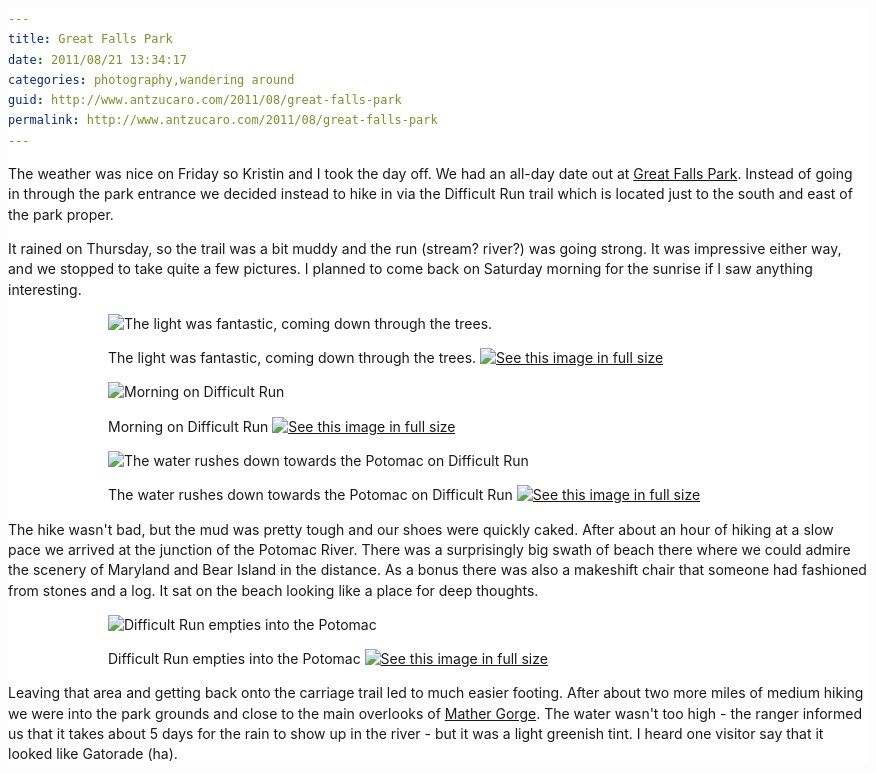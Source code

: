 ```yaml
---
title: Great Falls Park
date: 2011/08/21 13:34:17
categories: photography,wandering around
guid: http://www.antzucaro.com/2011/08/great-falls-park
permalink: http://www.antzucaro.com/2011/08/great-falls-park
---
```

The weather was nice on Friday so Kristin and I took the day off. We had an all-day date out at [Great Falls Park](http://www.nps.gov/grfa/index.htm "Great Falls Park"). Instead of going in through the park entrance we decided instead to hike in via the Difficult Run trail which is located just to the south and east of the park proper. 

It rained on Thursday, so the trail was a bit muddy and the run (stream? river?) was going strong. It was impressive either way, and we stopped to take quite a few pictures. I planned to come back on Saturday morning for the sunrise if I saw anything interesting. 

<div class='wp-caption aligncenter' style='width: 660px; margin-left: auto; margin-right: auto;'>
<img width='650px' height='431px' alt="The light was fantastic, coming down through the trees." title='The light was fantastic, coming down through the trees.' src='http://media.antzucaro.com/uploads/2011/08/GreatFalls/GreatFalls_035_m.jpg'>
<p class='wp-caption-text'>The light was fantastic, coming down through the trees. <a href='http://media.antzucaro.com/uploads/2011/08/GreatFalls/GreatFalls_035_l.jpg'><img alt='See this image in full size' src='http://media.antzucaro.com/static/fs_img.jpg' /></a></p>
</div>

<div class='wp-caption aligncenter' style='width: 660px; margin-left: auto; margin-right: auto;'>
<img width='650px' height='163px' alt="Morning on Difficult Run" title='Morning on Difficult Run' src='http://media.antzucaro.com/uploads/2011/08/GreatFalls/difficult_run_m.jpg'>
<p class='wp-caption-text'>Morning on Difficult Run <a href='http://media.antzucaro.com/uploads/2011/08/GreatFalls/difficult_run_l.jpg'><img alt='See this image in full size' src='http://media.antzucaro.com/static/fs_img.jpg' /></a></p>
</div>

<div class='wp-caption aligncenter' style='width: 660px; margin-left: auto; margin-right: auto;'>
<img width='650px' height='328px' alt="The water rushes down towards the Potomac on Difficult Run" title='The water rushes down towards the Potomac on Difficult Run' src='http://media.antzucaro.com/uploads/2011/08/GreatFalls/difficult_run_3_m.jpg'>
<p class='wp-caption-text'>The water rushes down towards the Potomac on Difficult Run <a href='http://media.antzucaro.com/uploads/2011/08/GreatFalls/difficult_run_3_l.jpg'><img alt='See this image in full size' src='http://media.antzucaro.com/static/fs_img.jpg' /></a></p>
</div>

The hike wasn't bad, but the mud was pretty tough and our shoes were quickly caked. After about an hour of hiking at a slow pace we arrived at the junction of the Potomac River. There was a surprisingly big swath of beach there where we could admire the scenery of Maryland and Bear Island in the distance. As a bonus there was also a makeshift chair that someone had fashioned from stones and a log. It sat on the beach looking like a place for deep thoughts. 

<div class='wp-caption aligncenter' style='width: 660px; margin-left: auto; margin-right: auto;'>
<img width='650px' height='262px' alt="Difficult Run empties into the Potomac" title='Difficult Run empties into the Potomac' src='http://media.antzucaro.com/uploads/2011/08/GreatFalls/Potomac_delta_m.jpg'>
<p class='wp-caption-text'>Difficult Run empties into the Potomac <a href='http://media.antzucaro.com/uploads/2011/08/GreatFalls/Potomac_delta_l.jpg'><img alt='See this image in full size' src='http://media.antzucaro.com/static/fs_img.jpg' /></a></p>
</div>

Leaving that area and getting back onto the carriage trail led to much easier footing. After about two more miles of medium hiking we were into the park grounds and close to the main overlooks of [Mather Gorge](http://en.wikipedia.org/wiki/Mather_Gorge "Mather Gorge on Wikipedia"). The water wasn't too high - the ranger informed us that it takes about 5 days for the rain to show up in the river - but it was a light greenish tint. I heard one visitor say that it looked like Gatorade (ha). 
